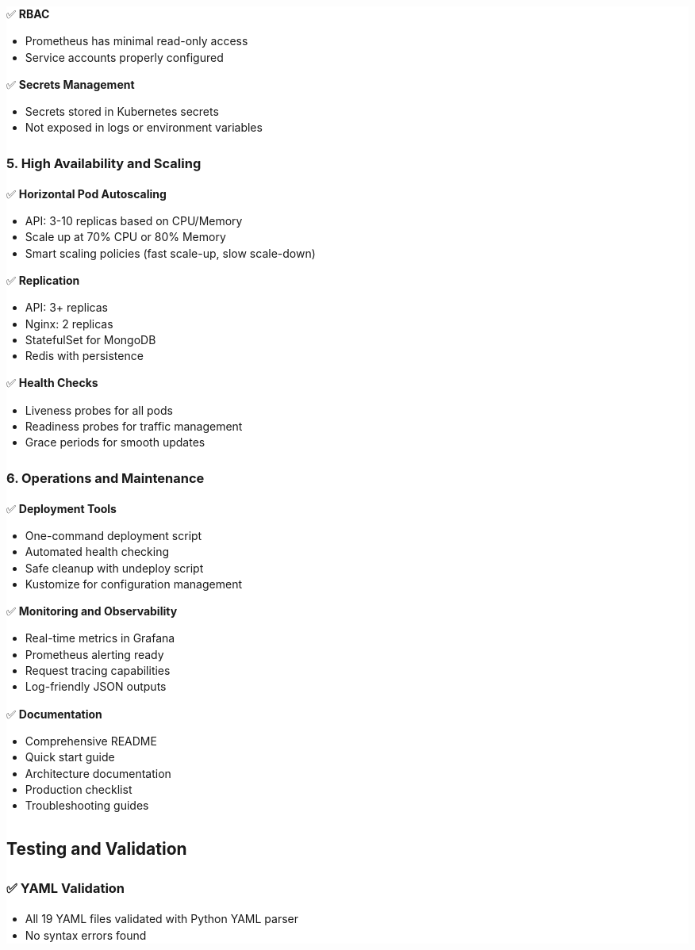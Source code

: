✅ **RBAC**
- Prometheus has minimal read-only access
- Service accounts properly configured

✅ **Secrets Management**
- Secrets stored in Kubernetes secrets
- Not exposed in logs or environment variables

### 5. High Availability and Scaling

✅ **Horizontal Pod Autoscaling**
- API: 3-10 replicas based on CPU/Memory
- Scale up at 70% CPU or 80% Memory
- Smart scaling policies (fast scale-up, slow scale-down)

✅ **Replication**
- API: 3+ replicas
- Nginx: 2 replicas
- StatefulSet for MongoDB
- Redis with persistence

✅ **Health Checks**
- Liveness probes for all pods
- Readiness probes for traffic management
- Grace periods for smooth updates

### 6. Operations and Maintenance

✅ **Deployment Tools**
- One-command deployment script
- Automated health checking
- Safe cleanup with undeploy script
- Kustomize for configuration management

✅ **Monitoring and Observability**
- Real-time metrics in Grafana
- Prometheus alerting ready
- Request tracing capabilities
- Log-friendly JSON outputs

✅ **Documentation**
- Comprehensive README
- Quick start guide
- Architecture documentation
- Production checklist
- Troubleshooting guides

## Testing and Validation

### ✅ YAML Validation
- All 19 YAML files validated with Python YAML parser
- No syntax errors found
